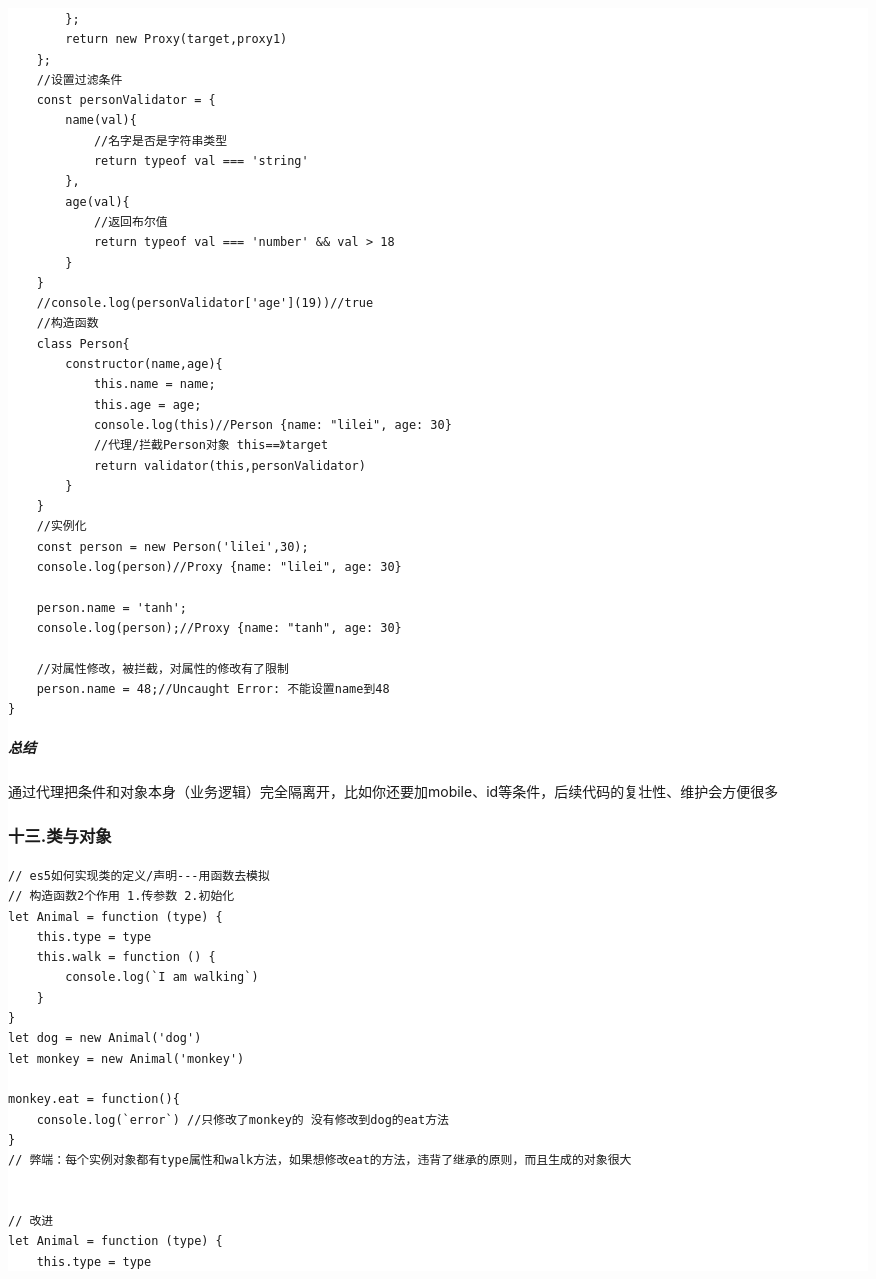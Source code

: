```
		};
		return new Proxy(target,proxy1)
	};
	//设置过滤条件
	const personValidator = {
		name(val){
			//名字是否是字符串类型
			return typeof val === 'string'
		},
		age(val){
			//返回布尔值
			return typeof val === 'number' && val > 18
		}
	}
	//console.log(personValidator['age'](19))//true
	//构造函数
	class Person{
		constructor(name,age){
			this.name = name;
			this.age = age;
			console.log(this)//Person {name: "lilei", age: 30}
			//代理/拦截Person对象 this==》target
			return validator(this,personValidator)
		}
	}
	//实例化
	const person = new Person('lilei',30);
	console.log(person)//Proxy {name: "lilei", age: 30}
	
	person.name = 'tanh';
	console.log(person);//Proxy {name: "tanh", age: 30}
	
	//对属性修改，被拦截，对属性的修改有了限制
	person.name = 48;//Uncaught Error: 不能设置name到48
}
```

##### 总结

通过代理把条件和对象本身（业务逻辑）完全隔离开，比如你还要加mobile、id等条件，后续代码的复壮性、维护会方便很多

### 十三.类与对象

```
// es5如何实现类的定义/声明---用函数去模拟
// 构造函数2个作用 1.传参数 2.初始化
let Animal = function (type) { 
    this.type = type 
    this.walk = function () {
    	console.log(`I am walking`) 
    }
}
let dog = new Animal('dog') 
let monkey = new Animal('monkey')

monkey.eat = function(){
	console.log(`error`) //只修改了monkey的 没有修改到dog的eat方法
}
// 弊端：每个实例对象都有type属性和walk方法，如果想修改eat的方法，违背了继承的原则，而且生成的对象很大


// 改进
let Animal = function (type) { 
	this.type = type 
```